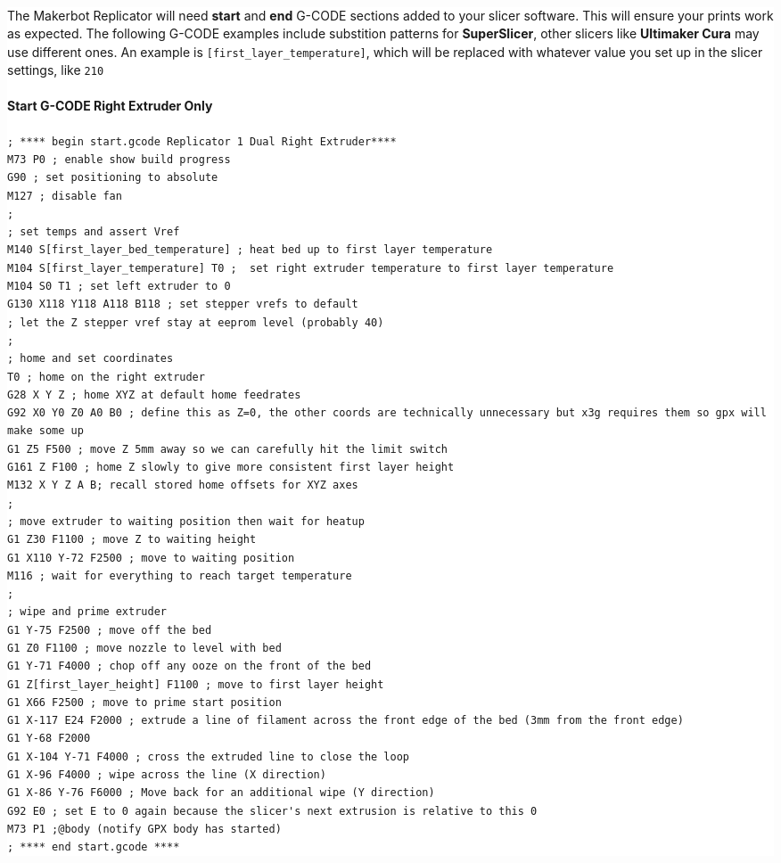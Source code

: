 The Makerbot Replicator will need **start** and **end** G-CODE sections added to your slicer software. This will ensure your prints work as expected. The following G-CODE examples include substition patterns for **SuperSlicer**, other slicers like **Ultimaker Cura** may use different ones. An example is `[first_layer_temperature]`, which will be replaced with whatever value you set up in the slicer settings, like `210`

#### Start G-CODE Right Extruder Only

```gcode
; **** begin start.gcode Replicator 1 Dual Right Extruder****
M73 P0 ; enable show build progress
G90 ; set positioning to absolute
M127 ; disable fan
;
; set temps and assert Vref
M140 S[first_layer_bed_temperature] ; heat bed up to first layer temperature
M104 S[first_layer_temperature] T0 ;  set right extruder temperature to first layer temperature
M104 S0 T1 ; set left extruder to 0
G130 X118 Y118 A118 B118 ; set stepper vrefs to default
; let the Z stepper vref stay at eeprom level (probably 40)
;
; home and set coordinates
T0 ; home on the right extruder
G28 X Y Z ; home XYZ at default home feedrates
G92 X0 Y0 Z0 A0 B0 ; define this as Z=0, the other coords are technically unnecessary but x3g requires them so gpx will make some up
G1 Z5 F500 ; move Z 5mm away so we can carefully hit the limit switch
G161 Z F100 ; home Z slowly to give more consistent first layer height
M132 X Y Z A B; recall stored home offsets for XYZ axes
;
; move extruder to waiting position then wait for heatup
G1 Z30 F1100 ; move Z to waiting height
G1 X110 Y-72 F2500 ; move to waiting position
M116 ; wait for everything to reach target temperature
;
; wipe and prime extruder
G1 Y-75 F2500 ; move off the bed
G1 Z0 F1100 ; move nozzle to level with bed
G1 Y-71 F4000 ; chop off any ooze on the front of the bed
G1 Z[first_layer_height] F1100 ; move to first layer height
G1 X66 F2500 ; move to prime start position
G1 X-117 E24 F2000 ; extrude a line of filament across the front edge of the bed (3mm from the front edge)
G1 Y-68 F2000
G1 X-104 Y-71 F4000 ; cross the extruded line to close the loop
G1 X-96 F4000 ; wipe across the line (X direction)
G1 X-86 Y-76 F6000 ; Move back for an additional wipe (Y direction)
G92 E0 ; set E to 0 again because the slicer's next extrusion is relative to this 0
M73 P1 ;@body (notify GPX body has started)
; **** end start.gcode ****
```
